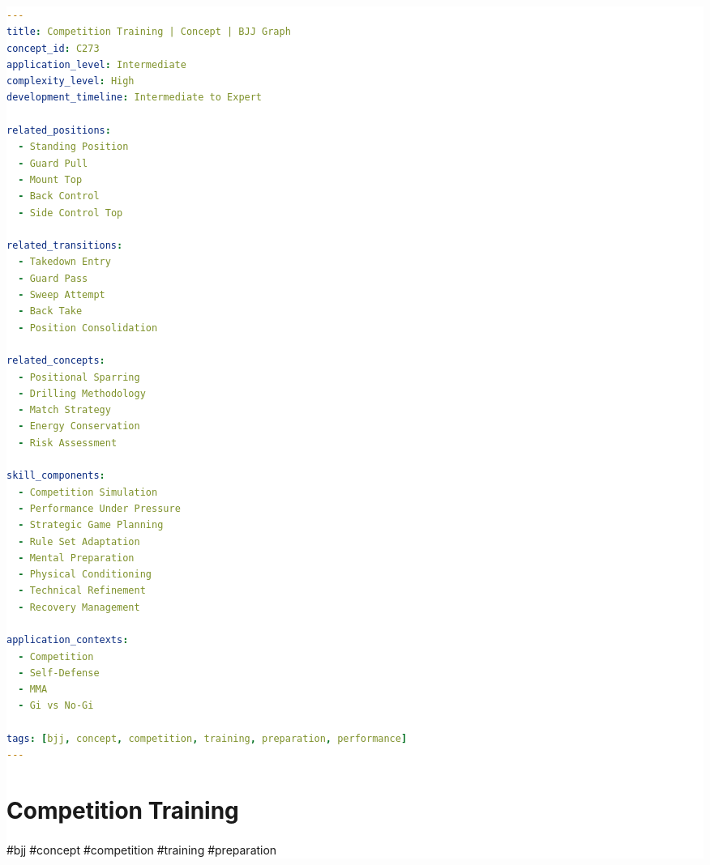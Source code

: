 ```yaml
---
title: Competition Training | Concept | BJJ Graph
concept_id: C273
application_level: Intermediate
complexity_level: High
development_timeline: Intermediate to Expert

related_positions:
  - Standing Position
  - Guard Pull
  - Mount Top
  - Back Control
  - Side Control Top

related_transitions:
  - Takedown Entry
  - Guard Pass
  - Sweep Attempt
  - Back Take
  - Position Consolidation

related_concepts:
  - Positional Sparring
  - Drilling Methodology
  - Match Strategy
  - Energy Conservation
  - Risk Assessment

skill_components:
  - Competition Simulation
  - Performance Under Pressure
  - Strategic Game Planning
  - Rule Set Adaptation
  - Mental Preparation
  - Physical Conditioning
  - Technical Refinement
  - Recovery Management

application_contexts:
  - Competition
  - Self-Defense
  - MMA
  - Gi vs No-Gi

tags: [bjj, concept, competition, training, preparation, performance]
---
```


# Competition Training
#bjj #concept #competition #training #preparation
